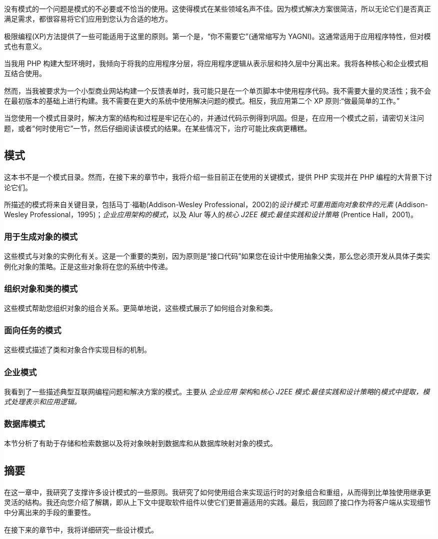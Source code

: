 没有模式的一个问题是模式的不必要或不恰当的使用。这使得模式在某些领域名声不佳。因为模式解决方案很简洁，所以无论它们是否真正满足需求，都很容易将它们应用到您认为合适的地方。

极限编程(XP)方法提供了一些可能适用于这里的原则。第一个是，“你不需要它”(通常缩写为 YAGNI)。这通常适用于应用程序特性，但对模式也有意义。

当我用 PHP 构建大型环境时，我倾向于将我的应用程序分层，将应用程序逻辑从表示层和持久层中分离出来。我将各种核心和企业模式相互结合使用。

然而，当我被要求为一个小型商业网站构建一个反馈表单时，我可能只是在一个单页脚本中使用程序代码。我不需要大量的灵活性；我不会在最初版本的基础上进行构建。我不需要在更大的系统中使用解决问题的模式。相反，我应用第二个 XP 原则:“做最简单的工作。”

当您使用一个模式目录时，解决方案的结构和过程是牢记在心的，并通过代码示例得到巩固。但是，在应用一个模式之前，请密切关注问题，或者“何时使用它”一节，然后仔细阅读该模式的结果。在某些情况下，治疗可能比疾病更糟糕。

## 模式

这本书不是一个模式目录。然而，在接下来的章节中，我将介绍一些目前正在使用的关键模式，提供 PHP 实现并在 PHP 编程的大背景下讨论它们。

所描述的模式将来自关键目录，包括马丁·福勒(Addison-Wesley Professional，2002)的*设计模式:可重用面向对象软件的元素* (Addison-Wesley Professional，1995)；*企业应用架构的模式*，以及 Alur 等人的*核心 J2EE 模式:最佳实践和设计策略* (Prentice Hall，2001)。

### 用于生成对象的模式

这些模式与对象的实例化有关。这是一个重要的类别，因为原则是“接口代码”如果您在设计中使用抽象父类，那么您必须开发从具体子类实例化对象的策略。正是这些对象将在您的系统中传递。

### 组织对象和类的模式

这些模式帮助您组织对象的组合关系。更简单地说，这些模式展示了如何组合对象和类。

### 面向任务的模式

这些模式描述了类和对象合作实现目标的机制。

### 企业模式

我看到了一些描述典型互联网编程问题和解决方案的模式。主要从 *企业应用* *架构*和*核心 J2EE 模式:最佳实践和设计策略*的*模式中提取，模式处理表示和应用逻辑。*

### 数据库模式

本节分析了有助于存储和检索数据以及将对象映射到数据库和从数据库映射对象的模式。

## 摘要

在这一章中，我研究了支撑许多设计模式的一些原则。我研究了如何使用组合来实现运行时的对象组合和重组，从而得到比单独使用继承更灵活的结构。我还向您介绍了解耦，即从上下文中提取软件组件以使它们更普遍适用的实践。最后，我回顾了接口作为将客户端从实现细节中分离出来的手段的重要性。

在接下来的章节中，我将详细研究一些设计模式。